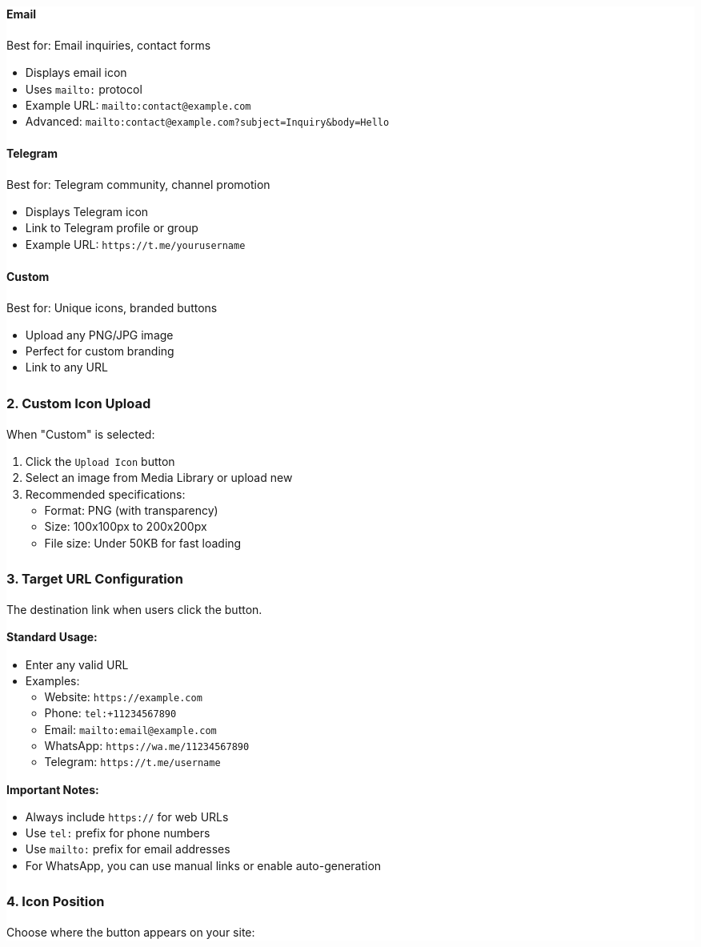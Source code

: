 #### Email
Best for: Email inquiries, contact forms
- Displays email icon
- Uses `mailto:` protocol
- Example URL: `mailto:contact@example.com`
- Advanced: `mailto:contact@example.com?subject=Inquiry&body=Hello`

#### Telegram
Best for: Telegram community, channel promotion
- Displays Telegram icon
- Link to Telegram profile or group
- Example URL: `https://t.me/yourusername`

#### Custom
Best for: Unique icons, branded buttons
- Upload any PNG/JPG image
- Perfect for custom branding
- Link to any URL

### 2. Custom Icon Upload

When "Custom" is selected:

1. Click the `Upload Icon` button
2. Select an image from Media Library or upload new
3. Recommended specifications:
   - Format: PNG (with transparency)
   - Size: 100x100px to 200x200px
   - File size: Under 50KB for fast loading

### 3. Target URL Configuration

The destination link when users click the button.

**Standard Usage:**
- Enter any valid URL
- Examples:
  - Website: `https://example.com`
  - Phone: `tel:+11234567890`
  - Email: `mailto:email@example.com`
  - WhatsApp: `https://wa.me/11234567890`
  - Telegram: `https://t.me/username`

**Important Notes:**
- Always include `https://` for web URLs
- Use `tel:` prefix for phone numbers
- Use `mailto:` prefix for email addresses
- For WhatsApp, you can use manual links or enable auto-generation

### 4. Icon Position

Choose where the button appears on your site:
